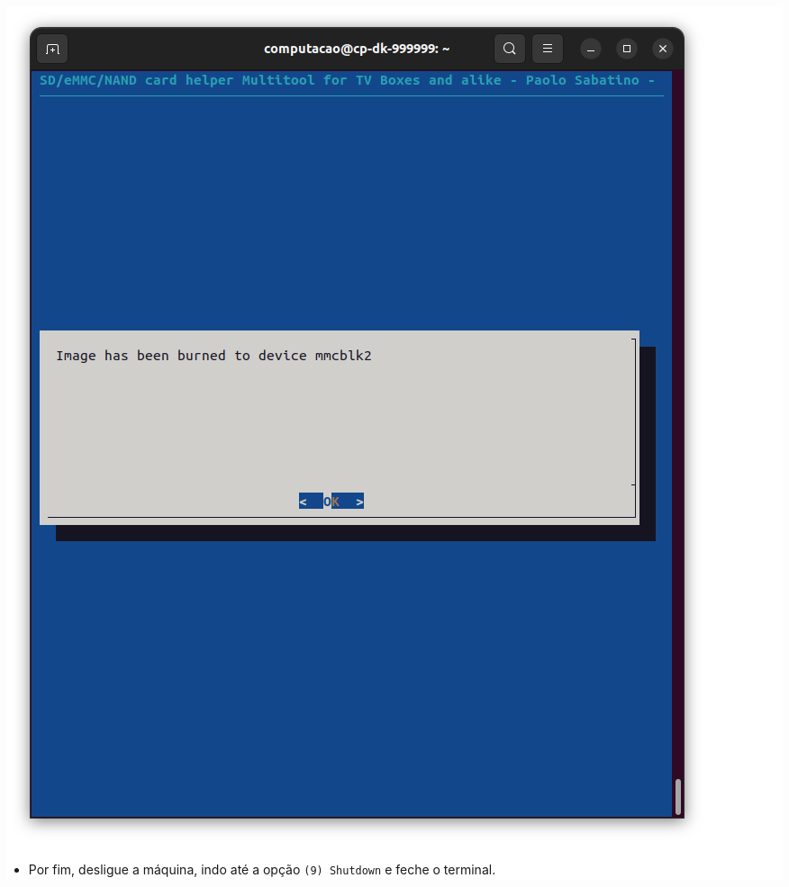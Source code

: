 ![multitool-burn5.png](./files/multitool-burn5.png)

* Por fim, desligue a máquina, indo até a opção `(9) Shutdown` e feche o terminal.
